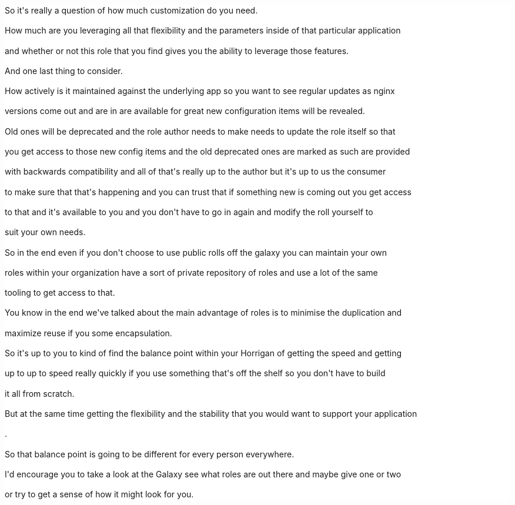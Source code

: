 So it's really a question of how much customization do you need.

How much are you leveraging all that flexibility and the parameters inside of that particular application

and whether or not this role that you find gives you the ability to leverage those features.

And one last thing to consider.

How actively is it maintained against the underlying app so you want to see regular updates as nginx

versions come out and are in are available for great new configuration items will be revealed.

Old ones will be deprecated and the role author needs to make needs to update the role itself so that

you get access to those new config items and the old deprecated ones are marked as such are provided

with backwards compatibility and all of that's really up to the author but it's up to us the consumer

to make sure that that's happening and you can trust that if something new is coming out you get access

to that and it's available to you and you don't have to go in again and modify the roll yourself to

suit your own needs.

So in the end even if you don't choose to use public rolls off the galaxy you can maintain your own

roles within your organization have a sort of private repository of roles and use a lot of the same

tooling to get access to that.

You know in the end we've talked about the main advantage of roles is to minimise the duplication and

maximize reuse if you some encapsulation.

So it's up to you to kind of find the balance point within your Horrigan of getting the speed and getting

up to up to speed really quickly if you use something that's off the shelf so you don't have to build

it all from scratch.

But at the same time getting the flexibility and the stability that you would want to support your application

.

So that balance point is going to be different for every person everywhere.

I'd encourage you to take a look at the Galaxy see what roles are out there and maybe give one or two

or try to get a sense of how it might look for you.
